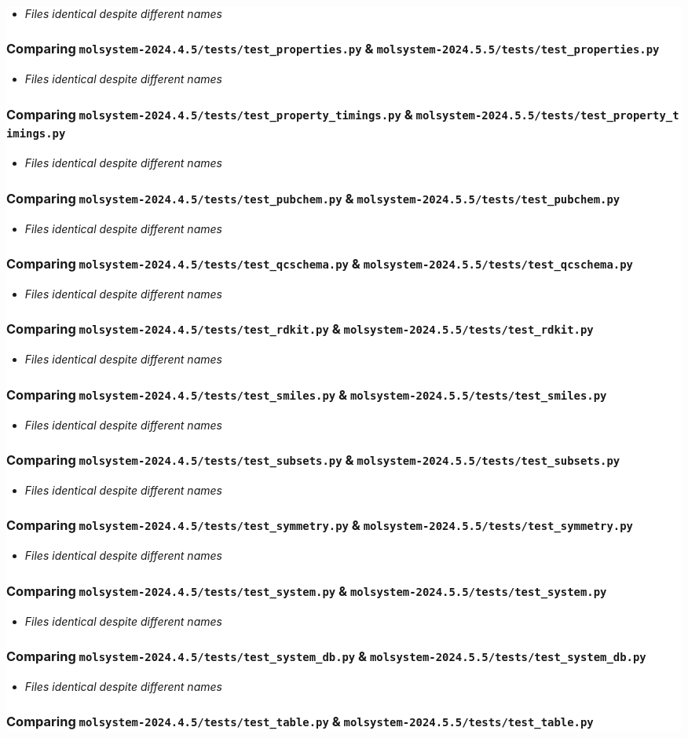  * *Files identical despite different names*

### Comparing `molsystem-2024.4.5/tests/test_properties.py` & `molsystem-2024.5.5/tests/test_properties.py`

 * *Files identical despite different names*

### Comparing `molsystem-2024.4.5/tests/test_property_timings.py` & `molsystem-2024.5.5/tests/test_property_timings.py`

 * *Files identical despite different names*

### Comparing `molsystem-2024.4.5/tests/test_pubchem.py` & `molsystem-2024.5.5/tests/test_pubchem.py`

 * *Files identical despite different names*

### Comparing `molsystem-2024.4.5/tests/test_qcschema.py` & `molsystem-2024.5.5/tests/test_qcschema.py`

 * *Files identical despite different names*

### Comparing `molsystem-2024.4.5/tests/test_rdkit.py` & `molsystem-2024.5.5/tests/test_rdkit.py`

 * *Files identical despite different names*

### Comparing `molsystem-2024.4.5/tests/test_smiles.py` & `molsystem-2024.5.5/tests/test_smiles.py`

 * *Files identical despite different names*

### Comparing `molsystem-2024.4.5/tests/test_subsets.py` & `molsystem-2024.5.5/tests/test_subsets.py`

 * *Files identical despite different names*

### Comparing `molsystem-2024.4.5/tests/test_symmetry.py` & `molsystem-2024.5.5/tests/test_symmetry.py`

 * *Files identical despite different names*

### Comparing `molsystem-2024.4.5/tests/test_system.py` & `molsystem-2024.5.5/tests/test_system.py`

 * *Files identical despite different names*

### Comparing `molsystem-2024.4.5/tests/test_system_db.py` & `molsystem-2024.5.5/tests/test_system_db.py`

 * *Files identical despite different names*

### Comparing `molsystem-2024.4.5/tests/test_table.py` & `molsystem-2024.5.5/tests/test_table.py`
